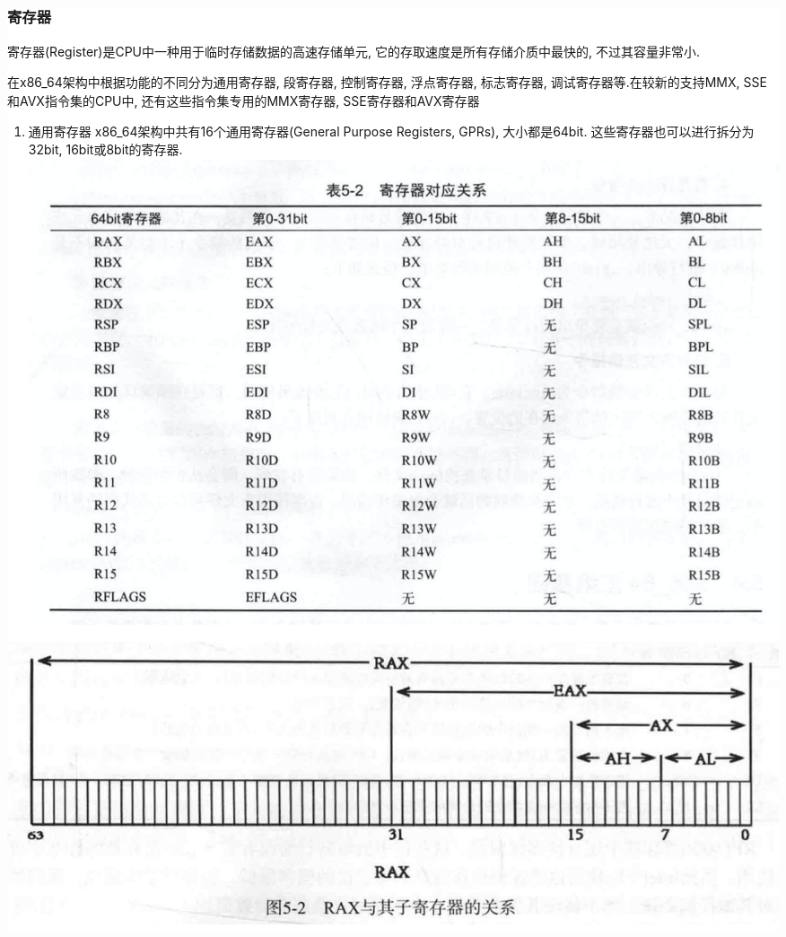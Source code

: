 ### 寄存器
寄存器(Register)是CPU中一种用于临时存储数据的高速存储单元, 它的存取速度是所有存储介质中最快的, 不过其容量非常小.

在x86_64架构中根据功能的不同分为通用寄存器, 段寄存器, 控制寄存器, 浮点寄存器, 标志寄存器, 调试寄存器等.在较新的支持MMX, SSE和AVX指令集的CPU中, 还有这些指令集专用的MMX寄存器, SSE寄存器和AVX寄存器

1. 通用寄存器
x86_64架构中共有16个通用寄存器(General Purpose Registers, GPRs), 大小都是64bit. 这些寄存器也可以进行拆分为32bit, 16bit或8bit的寄存器.
![](snapshots/5.4.png)

![](snapshots/5.5.png)
